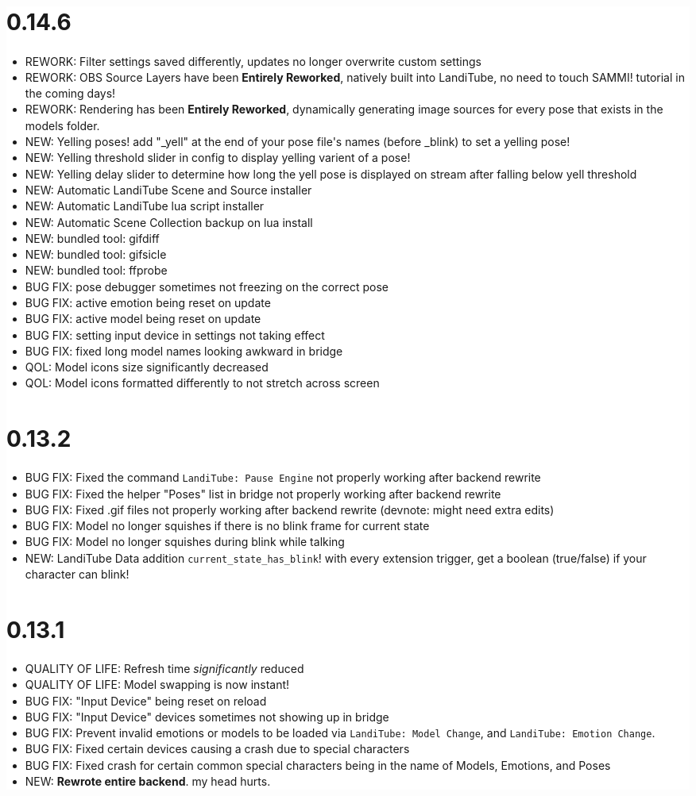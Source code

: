 # 0.14.6

- REWORK: Filter settings saved differently, updates no longer overwrite custom settings
- REWORK: OBS Source Layers have been **Entirely Reworked**, natively built into LandiTube, no need to touch SAMMI! tutorial in the coming days!
- REWORK: Rendering has been **Entirely Reworked**, dynamically generating image sources for every pose that exists in the models folder.
- NEW: Yelling poses! add "\_yell" at the end of your pose file's names (before \_blink) to set a yelling pose!
- NEW: Yelling threshold slider in config to display yelling varient of a pose!
- NEW: Yelling delay slider to determine how long the yell pose is displayed on stream after falling below yell threshold
- NEW: Automatic LandiTube Scene and Source installer
- NEW: Automatic LandiTube lua script installer
- NEW: Automatic Scene Collection backup on lua install
- NEW: bundled tool: gifdiff
- NEW: bundled tool: gifsicle
- NEW: bundled tool: ffprobe
- BUG FIX: pose debugger sometimes not freezing on the correct pose
- BUG FIX: active emotion being reset on update
- BUG FIX: active model being reset on update
- BUG FIX: setting input device in settings not taking effect
- BUG FIX: fixed long model names looking awkward in bridge
- QOL: Model icons size significantly decreased
- QOL: Model icons formatted differently to not stretch across screen

# 0.13.2

- BUG FIX: Fixed the command `LandiTube: Pause Engine` not properly working after backend rewrite
- BUG FIX: Fixed the helper "Poses" list in bridge not properly working after backend rewrite
- BUG FIX: Fixed .gif files not properly working after backend rewrite (devnote: might need extra edits)
- BUG FIX: Model no longer squishes if there is no blink frame for current state
- BUG FIX: Model no longer squishes during blink while talking
- NEW: LandiTube Data addition `current_state_has_blink`! with every extension trigger, get a boolean (true/false) if your character can blink!

# 0.13.1

- QUALITY OF LIFE: Refresh time _significantly_ reduced
- QUALITY OF LIFE: Model swapping is now instant!
- BUG FIX: "Input Device" being reset on reload
- BUG FIX: "Input Device" devices sometimes not showing up in bridge
- BUG FIX: Prevent invalid emotions or models to be loaded via `LandiTube: Model Change`, and `LandiTube: Emotion Change`.
- BUG FIX: Fixed certain devices causing a crash due to special characters
- BUG FIX: Fixed crash for certain common special characters being in the name of Models, Emotions, and Poses
- NEW: **Rewrote entire backend**. my head hurts.
